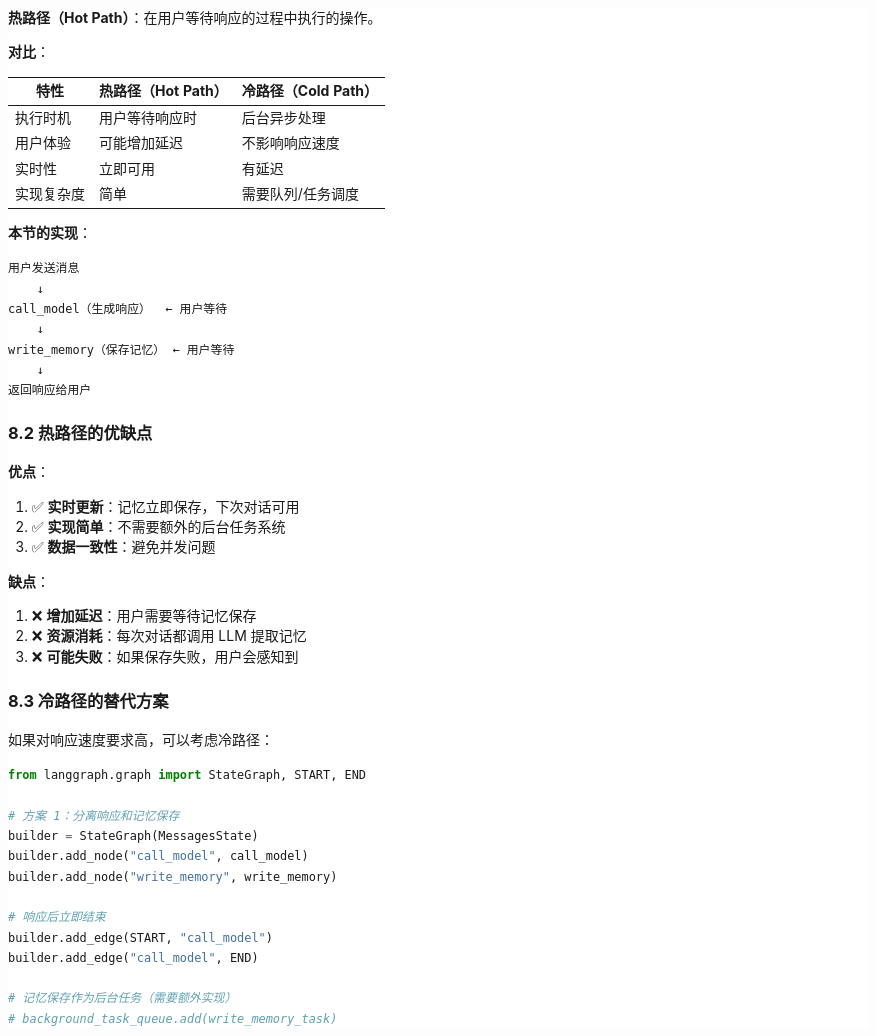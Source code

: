 **热路径（Hot Path）**：在用户等待响应的过程中执行的操作。

**对比**：

| 特性 | 热路径（Hot Path） | 冷路径（Cold Path） |
|------|------------------|-------------------|
| 执行时机 | 用户等待响应时 | 后台异步处理 |
| 用户体验 | 可能增加延迟 | 不影响响应速度 |
| 实时性 | 立即可用 | 有延迟 |
| 实现复杂度 | 简单 | 需要队列/任务调度 |

**本节的实现**：

```
用户发送消息
    ↓
call_model（生成响应）  ← 用户等待
    ↓
write_memory（保存记忆） ← 用户等待
    ↓
返回响应给用户
```

### 8.2 热路径的优缺点

**优点**：
1. ✅ **实时更新**：记忆立即保存，下次对话可用
2. ✅ **实现简单**：不需要额外的后台任务系统
3. ✅ **数据一致性**：避免并发问题

**缺点**：
1. ❌ **增加延迟**：用户需要等待记忆保存
2. ❌ **资源消耗**：每次对话都调用 LLM 提取记忆
3. ❌ **可能失败**：如果保存失败，用户会感知到

### 8.3 冷路径的替代方案

如果对响应速度要求高，可以考虑冷路径：

```python
from langgraph.graph import StateGraph, START, END

# 方案 1：分离响应和记忆保存
builder = StateGraph(MessagesState)
builder.add_node("call_model", call_model)
builder.add_node("write_memory", write_memory)

# 响应后立即结束
builder.add_edge(START, "call_model")
builder.add_edge("call_model", END)

# 记忆保存作为后台任务（需要额外实现）
# background_task_queue.add(write_memory_task)
```
